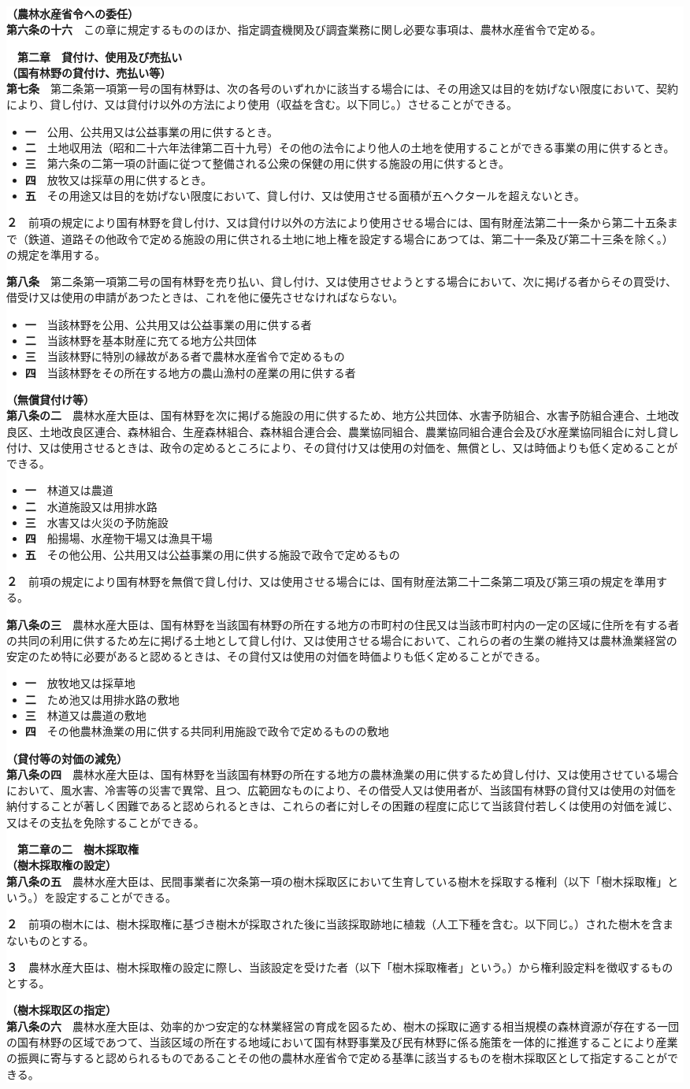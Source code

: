 **（農林水産省令への委任）**  
**第六条の十六**　この章に規定するもののほか、指定調査機関及び調査業務に関し必要な事項は、農林水産省令で定める。  
  
&emsp;**第二章　貸付け、使用及び売払い**  
**（国有林野の貸付け、売払い等）**  
**第七条**　第二条第一項第一号の国有林野は、次の各号のいずれかに該当する場合には、その用途又は目的を妨げない限度において、契約により、貸し付け、又は貸付け以外の方法により使用（収益を含む。以下同じ。）させることができる。  
* **一**　公用、公共用又は公益事業の用に供するとき。  
* **二**　土地収用法（昭和二十六年法律第二百十九号）その他の法令により他人の土地を使用することができる事業の用に供するとき。  
* **三**　第六条の二第一項の計画に従つて整備される公衆の保健の用に供する施設の用に供するとき。  
* **四**　放牧又は採草の用に供するとき。  
* **五**　その用途又は目的を妨げない限度において、貸し付け、又は使用させる面積が五ヘクタールを超えないとき。  
  
**２**　前項の規定により国有林野を貸し付け、又は貸付け以外の方法により使用させる場合には、国有財産法第二十一条から第二十五条まで（鉄道、道路その他政令で定める施設の用に供される土地に地上権を設定する場合にあつては、第二十一条及び第二十三条を除く。）の規定を準用する。  
  
**第八条**　第二条第一項第二号の国有林野を売り払い、貸し付け、又は使用させようとする場合において、次に掲げる者からその買受け、借受け又は使用の申請があつたときは、これを他に優先させなければならない。  
* **一**　当該林野を公用、公共用又は公益事業の用に供する者  
* **二**　当該林野を基本財産に充てる地方公共団体  
* **三**　当該林野に特別の縁故がある者で農林水産省令で定めるもの  
* **四**　当該林野をその所在する地方の農山漁村の産業の用に供する者  
  
**（無償貸付け等）**  
**第八条の二**　農林水産大臣は、国有林野を次に掲げる施設の用に供するため、地方公共団体、水害予防組合、水害予防組合連合、土地改良区、土地改良区連合、森林組合、生産森林組合、森林組合連合会、農業協同組合、農業協同組合連合会及び水産業協同組合に対し貸し付け、又は使用させるときは、政令の定めるところにより、その貸付け又は使用の対価を、無償とし、又は時価よりも低く定めることができる。  
* **一**　林道又は農道  
* **二**　水道施設又は用排水路  
* **三**　水害又は火災の予防施設  
* **四**　船揚場、水産物干場又は漁具干場  
* **五**　その他公用、公共用又は公益事業の用に供する施設で政令で定めるもの  
  
**２**　前項の規定により国有林野を無償で貸し付け、又は使用させる場合には、国有財産法第二十二条第二項及び第三項の規定を準用する。  
  
**第八条の三**　農林水産大臣は、国有林野を当該国有林野の所在する地方の市町村の住民又は当該市町村内の一定の区域に住所を有する者の共同の利用に供するため左に掲げる土地として貸し付け、又は使用させる場合において、これらの者の生業の維持又は農林漁業経営の安定のため特に必要があると認めるときは、その貸付又は使用の対価を時価よりも低く定めることができる。  
* **一**　放牧地又は採草地  
* **二**　ため池又は用排水路の敷地  
* **三**　林道又は農道の敷地  
* **四**　その他農林漁業の用に供する共同利用施設で政令で定めるものの敷地  
  
**（貸付等の対価の減免）**  
**第八条の四**　農林水産大臣は、国有林野を当該国有林野の所在する地方の農林漁業の用に供するため貸し付け、又は使用させている場合において、風水害、冷害等の災害で異常、且つ、広範囲なものにより、その借受人又は使用者が、当該国有林野の貸付又は使用の対価を納付することが著しく困難であると認められるときは、これらの者に対しその困難の程度に応じて当該貸付若しくは使用の対価を減じ、又はその支払を免除することができる。  
  
&emsp;**第二章の二　樹木採取権**  
**（樹木採取権の設定）**  
**第八条の五**　農林水産大臣は、民間事業者に次条第一項の樹木採取区において生育している樹木を採取する権利（以下「樹木採取権」という。）を設定することができる。  
  
**２**　前項の樹木には、樹木採取権に基づき樹木が採取された後に当該採取跡地に植栽（人工下種を含む。以下同じ。）された樹木を含まないものとする。  
  
**３**　農林水産大臣は、樹木採取権の設定に際し、当該設定を受けた者（以下「樹木採取権者」という。）から権利設定料を徴収するものとする。  
  
**（樹木採取区の指定）**  
**第八条の六**　農林水産大臣は、効率的かつ安定的な林業経営の育成を図るため、樹木の採取に適する相当規模の森林資源が存在する一団の国有林野の区域であつて、当該区域の所在する地域において国有林野事業及び民有林野に係る施策を一体的に推進することにより産業の振興に寄与すると認められるものであることその他の農林水産省令で定める基準に該当するものを樹木採取区として指定することができる。  
  